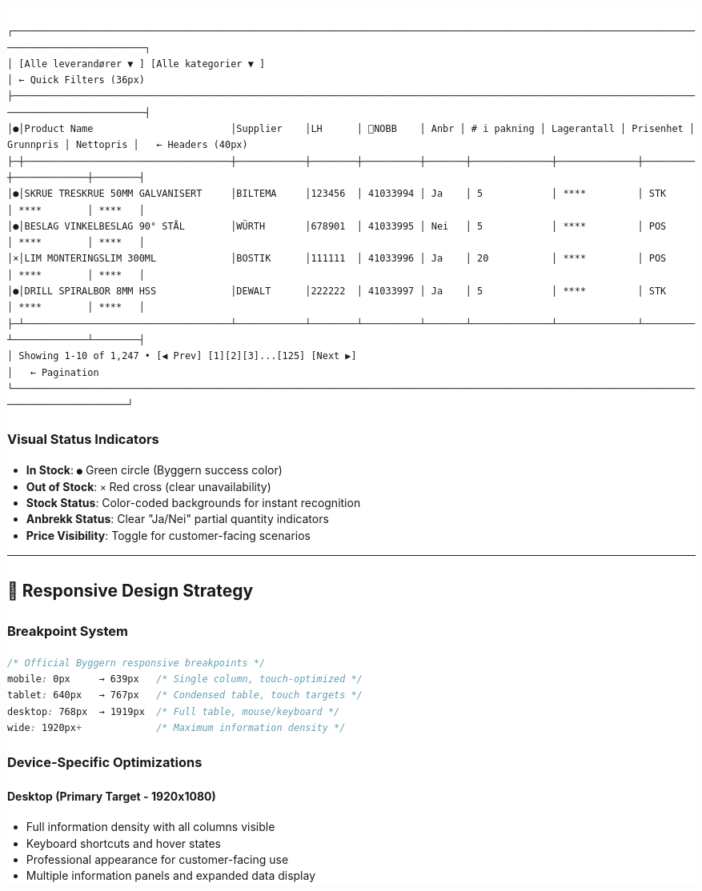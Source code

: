 ```Not logged in variant:

┌───────────────────────────────────────────────────────────────────────────────────────────────────────────────────────────────────────────────┐
│ [Alle leverandører ▼ ] [Alle kategorier ▼ ]                                                                                                       │ ← Quick Filters (36px)
├───────────────────────────────────────────────────────────────────────────────────────────────────────────────────────────────────────────────┤
│●│Product Name                        │Supplier    │LH      │ 🔗NOBB    │ Anbr │ # i pakning │ Lagerantall │ Prisenhet │ Grunnpris │ Nettopris │   ← Headers (40px)
├─┼────────────────────────────────────┼────────────┼────────┼──────────┼───────┼──────────────┼──────────────┼─────────┼─────────────┼────────┤
│●│SKRUE TRESKRUE 50MM GALVANISERT     │BILTEMA     │123456  │ 41033994 │ Ja    │ 5            │ ****         │ STK     │ ****        │ ****   │
│●│BESLAG VINKELBESLAG 90° STÅL        │WÜRTH       │678901  │ 41033995 │ Nei   │ 5            │ ****         │ POS     │ ****        │ ****   │
│×│LIM MONTERINGSLIM 300ML             │BOSTIK      │111111  │ 41033996 │ Ja    │ 20           │ ****         │ POS     │ ****        │ ****   │
│●│DRILL SPIRALBOR 8MM HSS             │DEWALT      │222222  │ 41033997 │ Ja    │ 5            │ ****         │ STK     │ ****        │ ****   │
├─┴────────────────────────────────────┴────────────┴────────┴──────────┴───────┴──────────────┴──────────────┴─────────┴─────────────┴────────┤
│ Showing 1-10 of 1,247 • [◀ Prev] [1][2][3]...[125] [Next ▶]                                                                               │   ← Pagination
└────────────────────────────────────────────────────────────────────────────────────────────────────────────────────────────────────────────┘

```
### Visual Status Indicators
- **In Stock**: `●` Green circle (Byggern success color)
- **Out of Stock**: `×` Red cross (clear unavailability)
- **Stock Status**: Color-coded backgrounds for instant recognition
- **Anbrekk Status**: Clear "Ja/Nei" partial quantity indicators
- **Price Visibility**: Toggle for customer-facing scenarios

---

## 📱 Responsive Design Strategy

### Breakpoint System
```css
/* Official Byggern responsive breakpoints */
mobile: 0px     → 639px   /* Single column, touch-optimized */
tablet: 640px   → 767px   /* Condensed table, touch targets */
desktop: 768px  → 1919px  /* Full table, mouse/keyboard */
wide: 1920px+             /* Maximum information density */
```

### Device-Specific Optimizations

#### **Desktop (Primary Target - 1920x1080)**
- Full information density with all columns visible
- Keyboard shortcuts and hover states
- Professional appearance for customer-facing use
- Multiple information panels and expanded data display
